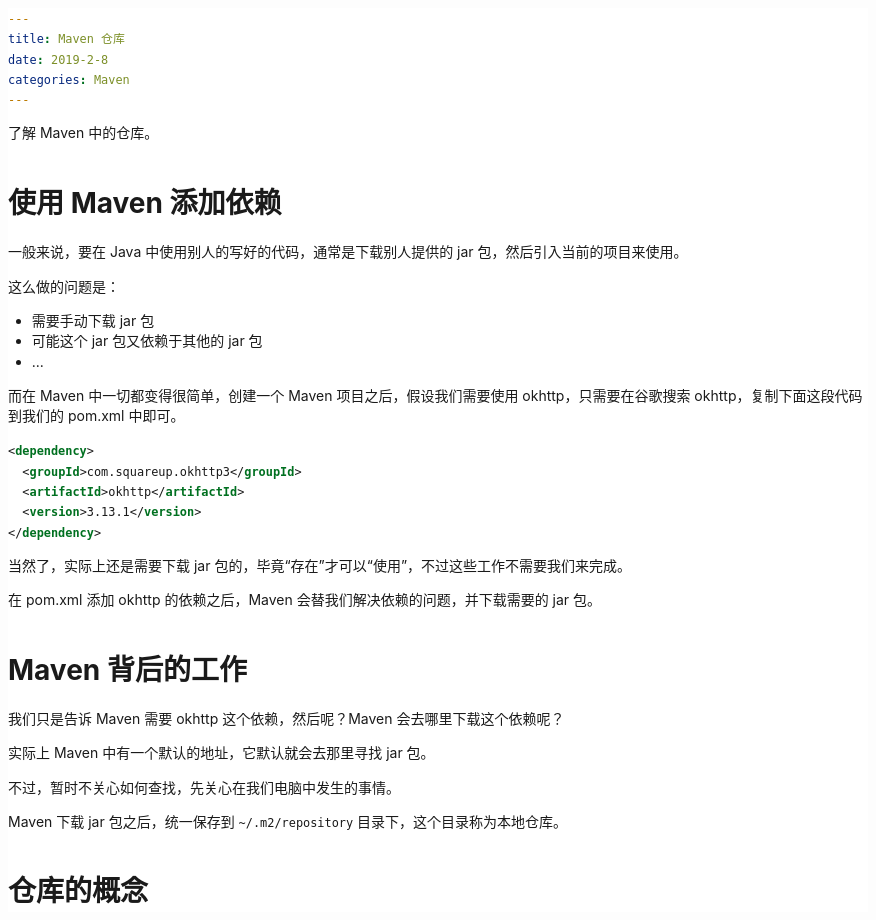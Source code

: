 ```yaml
---
title: Maven 仓库
date: 2019-2-8
categories: Maven
---
```


了解 Maven 中的仓库。





# 使用 Maven 添加依赖

一般来说，要在 Java 中使用别人的写好的代码，通常是下载别人提供的 jar 包，然后引入当前的项目来使用。

这么做的问题是：

- 需要手动下载 jar 包
- 可能这个 jar 包又依赖于其他的 jar 包
- ...



而在 Maven 中一切都变得很简单，创建一个 Maven 项目之后，假设我们需要使用 okhttp，只需要在谷歌搜索 okhttp，复制下面这段代码到我们的 pom.xml 中即可。

```xml
<dependency>
  <groupId>com.squareup.okhttp3</groupId>
  <artifactId>okhttp</artifactId>
  <version>3.13.1</version>
</dependency>
```



当然了，实际上还是需要下载 jar 包的，毕竟“存在”才可以“使用”，不过这些工作不需要我们来完成。

在 pom.xml 添加 okhttp 的依赖之后，Maven 会替我们解决依赖的问题，并下载需要的 jar 包。



# Maven 背后的工作

我们只是告诉 Maven 需要 okhttp 这个依赖，然后呢？Maven 会去哪里下载这个依赖呢？

实际上 Maven 中有一个默认的地址，它默认就会去那里寻找 jar 包。

不过，暂时不关心如何查找，先关心在我们电脑中发生的事情。



Maven 下载 jar 包之后，统一保存到 `~/.m2/repository` 目录下，这个目录称为本地仓库。



# 仓库的概念
